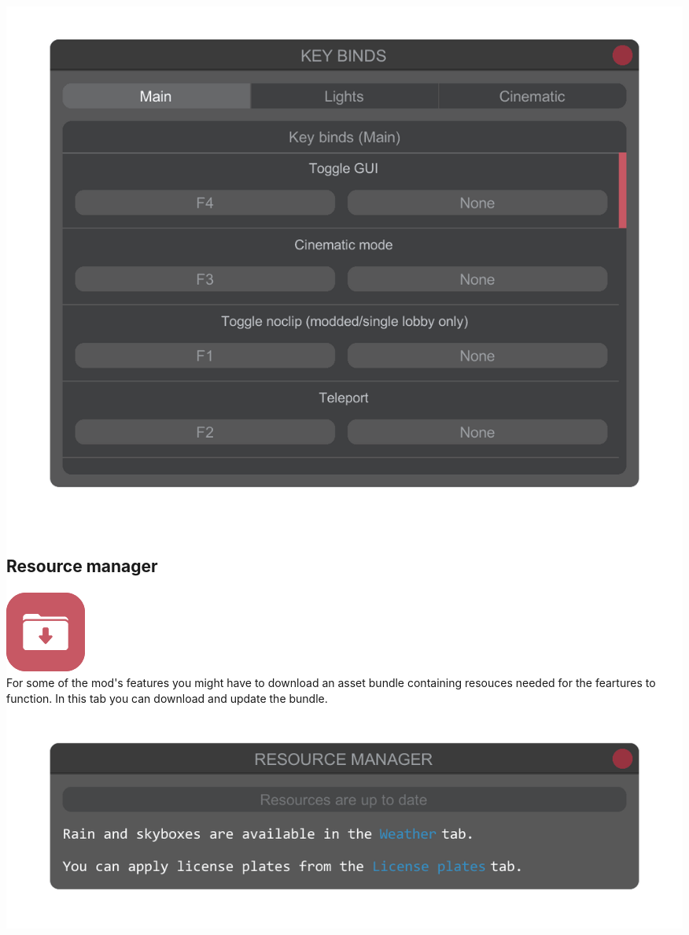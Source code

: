 ![keybinds_tut](../../Images/keybinds.png)
#
## Resource manager
![resource manager](../../Images/icons/resource_manager.png)  
For some of the mod's features you might have to download an asset bundle containing resouces needed for the feartures to function. In this tab you can download and update the bundle.
![resouce manger_tut](../../Images/resource_manager.png)
#